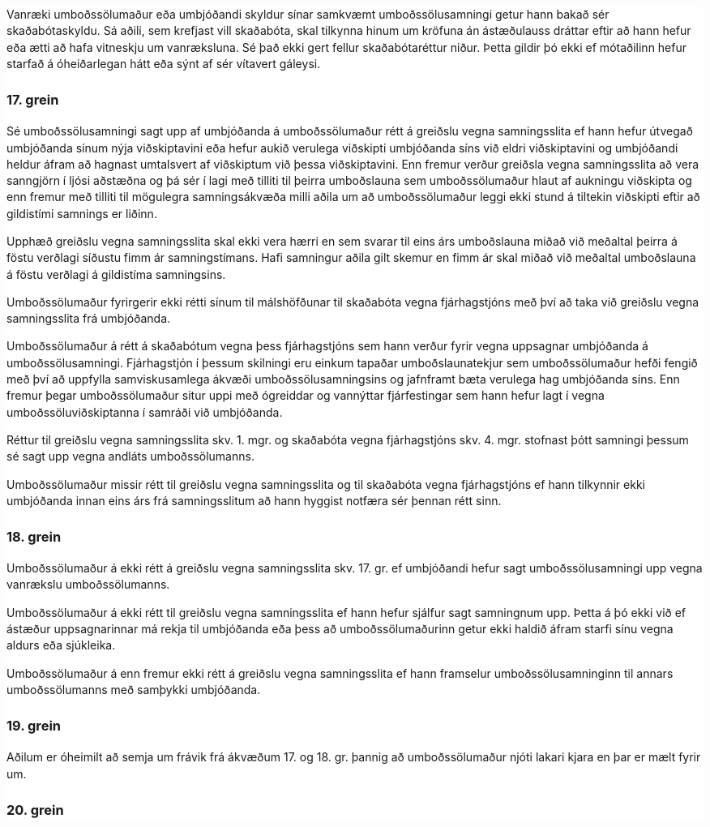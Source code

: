 Vanræki umboðssölumaður eða umbjóðandi skyldur sínar samkvæmt umboðssölusamningi getur hann bakað sér skaðabótaskyldu. Sá aðili, sem krefjast vill skaðabóta, skal tilkynna hinum um kröfuna án ástæðulauss dráttar eftir að hann hefur eða ætti að hafa vitneskju um vanræksluna. Sé það ekki gert fellur skaðabótaréttur niður. Þetta gildir þó ekki ef mótaðilinn hefur starfað á óheiðarlegan hátt eða sýnt af sér vítavert gáleysi.

### 17. grein

Sé umboðssölusamningi sagt upp af umbjóðanda á umboðssölumaður rétt á greiðslu vegna samningsslita ef hann hefur útvegað umbjóðanda sínum nýja viðskiptavini eða hefur aukið verulega viðskipti umbjóðanda síns við eldri viðskiptavini og umbjóðandi heldur áfram að hagnast umtalsvert af viðskiptum við þessa viðskiptavini. Enn fremur verður greiðsla vegna samningsslita að vera sanngjörn í ljósi aðstæðna og þá sér í lagi með tilliti til þeirra umboðslauna sem umboðssölumaður hlaut af aukningu viðskipta og enn fremur með tilliti til mögulegra samningsákvæða milli aðila um að umboðssölumaður leggi ekki stund á tiltekin viðskipti eftir að gildistími samnings er liðinn.

Upphæð greiðslu vegna samningsslita skal ekki vera hærri en sem svarar til eins árs umboðslauna miðað við meðaltal þeirra á föstu verðlagi síðustu fimm ár samningstímans. Hafi samningur aðila gilt skemur en fimm ár skal miðað við meðaltal umboðslauna á föstu verðlagi á gildistíma samningsins.

Umboðssölumaður fyrirgerir ekki rétti sínum til málshöfðunar til skaðabóta vegna fjárhagstjóns með því að taka við greiðslu vegna samningsslita frá umbjóðanda.

Umboðssölumaður á rétt á skaðabótum vegna þess fjárhagstjóns sem hann verður fyrir vegna uppsagnar umbjóðanda á umboðssölusamningi. Fjárhagstjón í þessum skilningi eru einkum tapaðar umboðslaunatekjur sem umboðssölumaður hefði fengið með því að uppfylla samviskusamlega ákvæði umboðssölusamningsins og jafnframt bæta verulega hag umbjóðanda síns. Enn fremur þegar umboðssölumaður situr uppi með ógreiddar og vannýttar fjárfestingar sem hann hefur lagt í vegna umboðssöluviðskiptanna í samráði við umbjóðanda.

Réttur til greiðslu vegna samningsslita skv. 1. mgr. og skaðabóta vegna fjárhagstjóns skv. 4. mgr. stofnast þótt samningi þessum sé sagt upp vegna andláts umboðssölumanns.

Umboðssölumaður missir rétt til greiðslu vegna samningsslita og til skaðabóta vegna fjárhagstjóns ef hann tilkynnir ekki umbjóðanda innan eins árs frá samningsslitum að hann hyggist notfæra sér þennan rétt sinn.

### 18. grein

Umboðssölumaður á ekki rétt á greiðslu vegna samningsslita skv. 17. gr. ef umbjóðandi hefur sagt umboðssölusamningi upp vegna vanrækslu umboðssölumanns.

Umboðssölumaður á ekki rétt til greiðslu vegna samningsslita ef hann hefur sjálfur sagt samningnum upp. Þetta á þó ekki við ef ástæður uppsagnarinnar má rekja til umbjóðanda eða þess að umboðssölumaðurinn getur ekki haldið áfram starfi sínu vegna aldurs eða sjúkleika.

Umboðssölumaður á enn fremur ekki rétt á greiðslu vegna samningsslita ef hann framselur umboðssölusamninginn til annars umboðssölumanns með samþykki umbjóðanda.

### 19. grein

Aðilum er óheimilt að semja um frávik frá ákvæðum 17. og 18. gr. þannig að umboðssölumaður njóti lakari kjara en þar er mælt fyrir um.

### 20. grein
